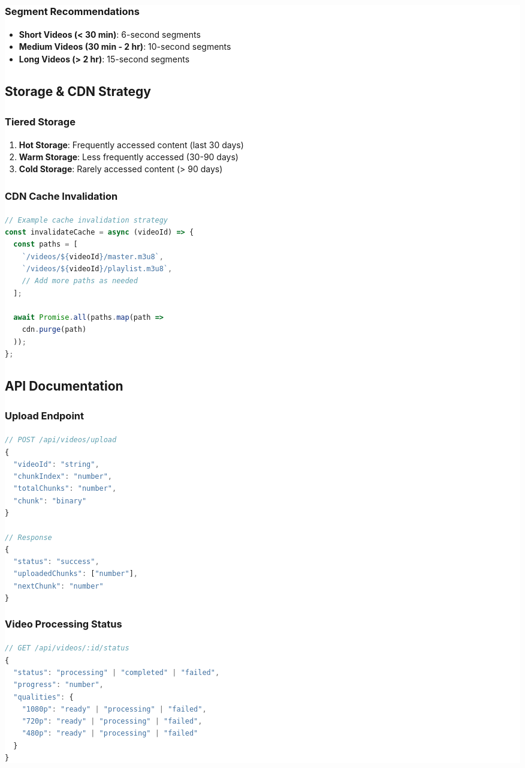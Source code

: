 ### Segment Recommendations
- **Short Videos (< 30 min)**: 6-second segments
- **Medium Videos (30 min - 2 hr)**: 10-second segments
- **Long Videos (> 2 hr)**: 15-second segments

## Storage & CDN Strategy

### Tiered Storage
1. **Hot Storage**: Frequently accessed content (last 30 days)
2. **Warm Storage**: Less frequently accessed (30-90 days)
3. **Cold Storage**: Rarely accessed content (> 90 days)

### CDN Cache Invalidation
```javascript
// Example cache invalidation strategy
const invalidateCache = async (videoId) => {
  const paths = [
    `/videos/${videoId}/master.m3u8`,
    `/videos/${videoId}/playlist.m3u8`,
    // Add more paths as needed
  ];
  
  await Promise.all(paths.map(path => 
    cdn.purge(path)
  ));
};
```

## API Documentation

### Upload Endpoint
```javascript
// POST /api/videos/upload
{
  "videoId": "string",
  "chunkIndex": "number",
  "totalChunks": "number",
  "chunk": "binary"
}

// Response
{
  "status": "success",
  "uploadedChunks": ["number"],
  "nextChunk": "number"
}
```

### Video Processing Status
```javascript
// GET /api/videos/:id/status
{
  "status": "processing" | "completed" | "failed",
  "progress": "number",
  "qualities": {
    "1080p": "ready" | "processing" | "failed",
    "720p": "ready" | "processing" | "failed",
    "480p": "ready" | "processing" | "failed"
  }
}
```
